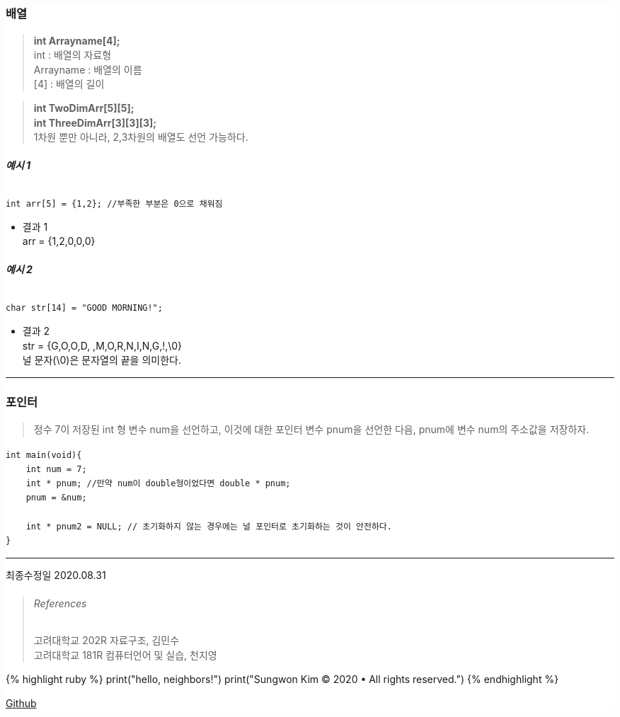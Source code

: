 
### 배열
> __int Arrayname[4];__  
int : 배열의 자료형  
Arrayname : 배열의 이름  
[4] : 배열의 길이  

> __int TwoDimArr[5][5];__  
> __int ThreeDimArr[3][3][3];__  
> 1차원 뿐만 아니라, 2,3차원의 배열도 선언 가능하다.

###### __예시 1__  
```
int arr[5] = {1,2}; //부족한 부분은 0으로 채워짐
```

* 결과 1   
arr = {1,2,0,0,0}


###### __예시 2__
```
char str[14] = "GOOD MORNING!";
```

* 결과 2  
str = {G,O,O,D, ,M,O,R,N,I,N,G,!,\0}  
널 문자(\0)은 문자열의 끝을 의미한다.

---
### 포인터  
> 정수 7이 저장된 int 형 변수 num을 선언하고, 이것에 대한 포인터 변수 pnum을 선언한 다음, pnum에 변수 num의 주소값을 저장하자.  

```
int main(void){
    int num = 7;
    int * pnum; //만약 num이 double형이었다면 double * pnum;
    pnum = &num;

    int * pnum2 = NULL; // 초기화하지 않는 경우에는 널 포인터로 초기화하는 것이 안전하다.
}
```

___

최종수정일 2020.08.31



> ###### References
> 고려대학교 202R 자료구조, 김민수  
> 고려대학교 181R 컴퓨터언어 및 실습, 천지영 

{% highlight ruby %}
print("hello, neighbors!")
print("Sungwon Kim © 2020 • All rights reserved.")
{% endhighlight %}

[Github][githuburl]

[githuburl]: https://github.com/kpiswon

